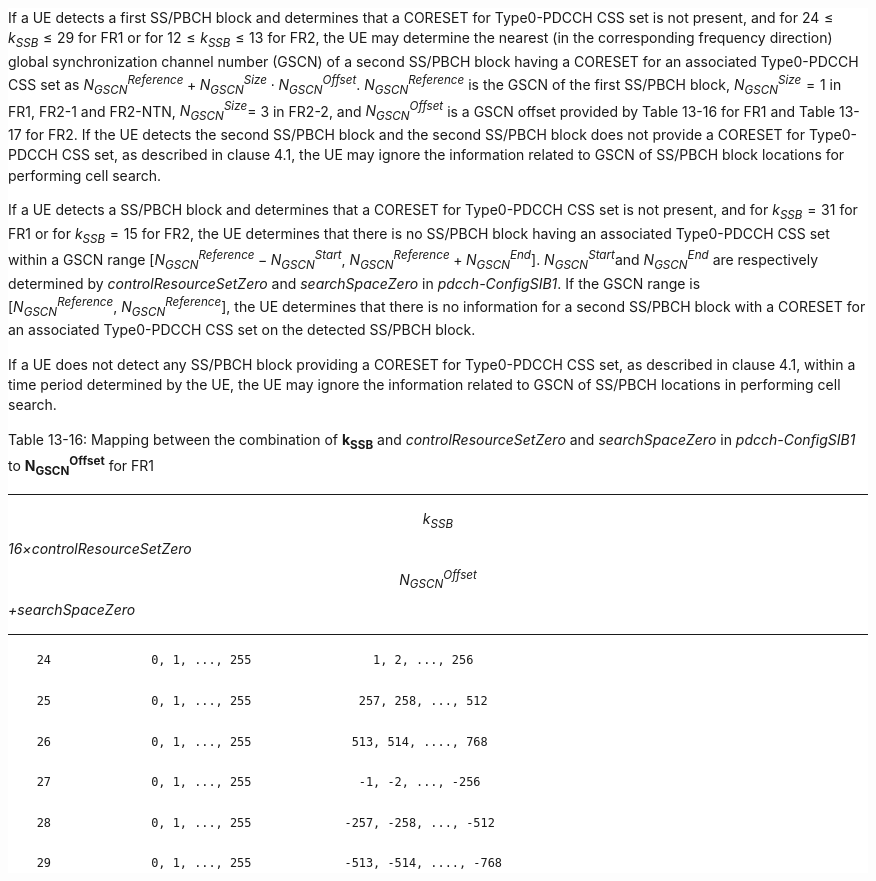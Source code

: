 If a UE detects a first SS/PBCH block and determines that a CORESET for
Type0-PDCCH CSS set is not present, and for $24 \leq k_{SSB} \leq 29$
for FR1 or for $12 \leq k_{SSB} \leq 13$ for FR2, the UE may determine
the nearest (in the corresponding frequency direction) global
synchronization channel number (GSCN) of a second SS/PBCH block having a
CORESET for an associated Type0-PDCCH CSS set as
$N_{GSCN}^{Reference} + N_{GSCN}^{Size} \cdot N_{GSCN}^{Offset}$.
$N_{GSCN}^{Reference}$ is the GSCN of the first SS/PBCH block,
$N_{GSCN}^{Size} = 1$ in FR1, FR2-1 and FR2-NTN, $N_{GSCN}^{Size} =$ 3
in FR2-2, and $N_{GSCN}^{Offset}$ is a GSCN offset provided by Table
13-16 for FR1 and Table 13-17 for FR2. If the UE detects the second
SS/PBCH block and the second SS/PBCH block does not provide a CORESET
for Type0-PDCCH CSS set, as described in clause 4.1, the UE may ignore
the information related to GSCN of SS/PBCH block locations for
performing cell search.

If a UE detects a SS/PBCH block and determines that a CORESET for
Type0-PDCCH CSS set is not present, and for $k_{SSB} = 31$ for FR1 or
for $k_{SSB} = 15$ for FR2, the UE determines that there is no SS/PBCH
block having an associated Type0-PDCCH CSS set within a GSCN range
$\left\lbrack {N_{GSCN}^{Reference} - N_{GSCN}^{Start},\ N}_{GSCN}^{Reference} + N_{GSCN}^{End} \right\rbrack$.
$N_{GSCN}^{Start}$and $N_{GSCN}^{End}$ are respectively determined by
*controlResourceSetZero* and *searchSpaceZero* in *pdcch-ConfigSIB1*. If
the GSCN range is
$\left\lbrack {N_{GSCN}^{Reference},\ N}_{GSCN}^{Reference} \right\rbrack$,
the UE determines that there is no information for a second SS/PBCH
block with a CORESET for an associated Type0-PDCCH CSS set on the
detected SS/PBCH block.

If a UE does not detect any SS/PBCH block providing a CORESET for
Type0-PDCCH CSS set, as described in clause 4.1, within a time period
determined by the UE, the UE may ignore the information related to GSCN
of SS/PBCH locations in performing cell search.

Table 13-16: Mapping between the combination of
$\mathbf{k}_{\mathbf{SSB}}$ and *controlResourceSetZero* and
*searchSpaceZero* in *pdcch-ConfigSIB1* to
$\mathbf{N}_{\mathbf{GSCN}}^{\mathbf{Offset}}$ for FR1

  ----------------------------------------------------------------------------
   $$k_{SSB}$$    *16×controlResourceSetZero       $$N_{GSCN}^{Offset}$$
                      +searchSpaceZero*       
  -------------- ---------------------------- --------------------------------
        24              0, 1, ..., 255                 1, 2, ..., 256

        25              0, 1, ..., 255               257, 258, ..., 512

        26              0, 1, ..., 255              513, 514, ...., 768

        27              0, 1, ..., 255               -1, -2, ..., -256

        28              0, 1, ..., 255             -257, -258, ..., -512

        29              0, 1, ..., 255             -513, -514, ...., -768
